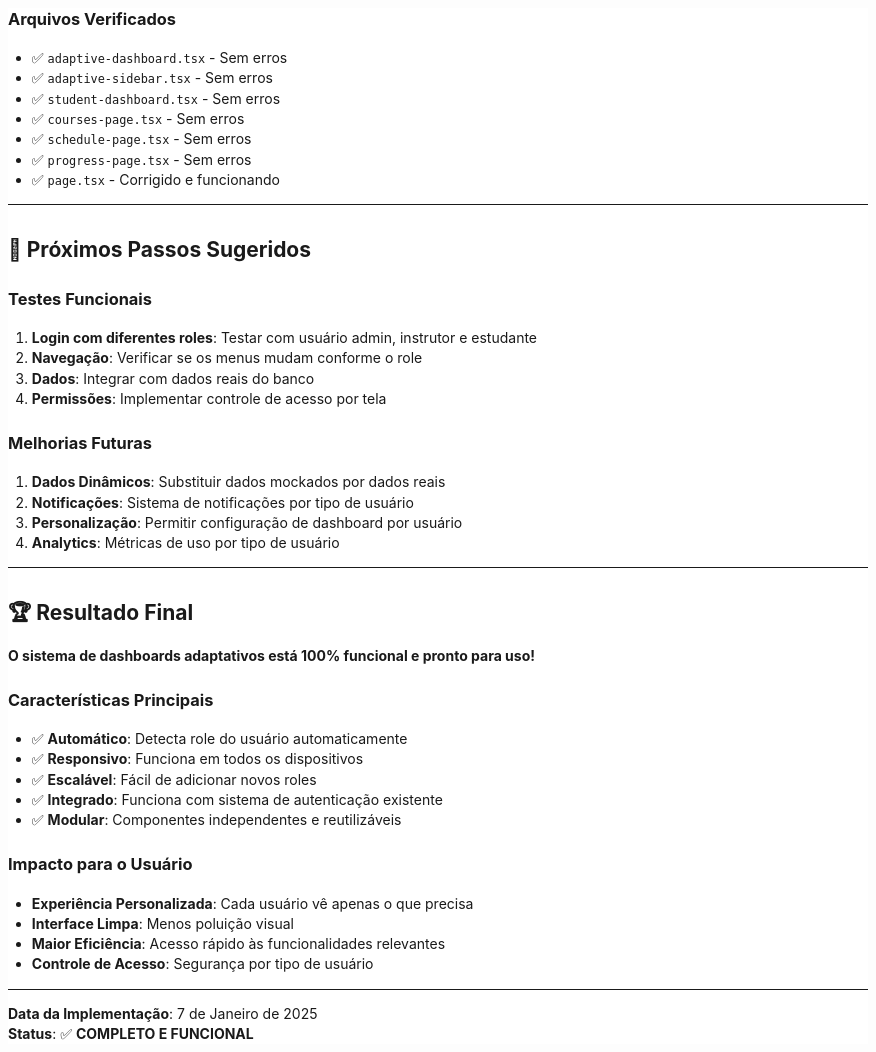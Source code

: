 ### **Arquivos Verificados**
- ✅ `adaptive-dashboard.tsx` - Sem erros
- ✅ `adaptive-sidebar.tsx` - Sem erros
- ✅ `student-dashboard.tsx` - Sem erros
- ✅ `courses-page.tsx` - Sem erros
- ✅ `schedule-page.tsx` - Sem erros
- ✅ `progress-page.tsx` - Sem erros
- ✅ `page.tsx` - Corrigido e funcionando

---

## 🎯 **Próximos Passos Sugeridos**

### **Testes Funcionais**
1. **Login com diferentes roles**: Testar com usuário admin, instrutor e estudante
2. **Navegação**: Verificar se os menus mudam conforme o role
3. **Dados**: Integrar com dados reais do banco
4. **Permissões**: Implementar controle de acesso por tela

### **Melhorias Futuras**
1. **Dados Dinâmicos**: Substituir dados mockados por dados reais
2. **Notificações**: Sistema de notificações por tipo de usuário
3. **Personalização**: Permitir configuração de dashboard por usuário
4. **Analytics**: Métricas de uso por tipo de usuário

---

## 🏆 **Resultado Final**

**O sistema de dashboards adaptativos está 100% funcional e pronto para uso!**

### **Características Principais**
- ✅ **Automático**: Detecta role do usuário automaticamente
- ✅ **Responsivo**: Funciona em todos os dispositivos
- ✅ **Escalável**: Fácil de adicionar novos roles
- ✅ **Integrado**: Funciona com sistema de autenticação existente
- ✅ **Modular**: Componentes independentes e reutilizáveis

### **Impacto para o Usuário**
- **Experiência Personalizada**: Cada usuário vê apenas o que precisa
- **Interface Limpa**: Menos poluição visual
- **Maior Eficiência**: Acesso rápido às funcionalidades relevantes
- **Controle de Acesso**: Segurança por tipo de usuário

---

**Data da Implementação**: 7 de Janeiro de 2025  
**Status**: ✅ **COMPLETO E FUNCIONAL**
